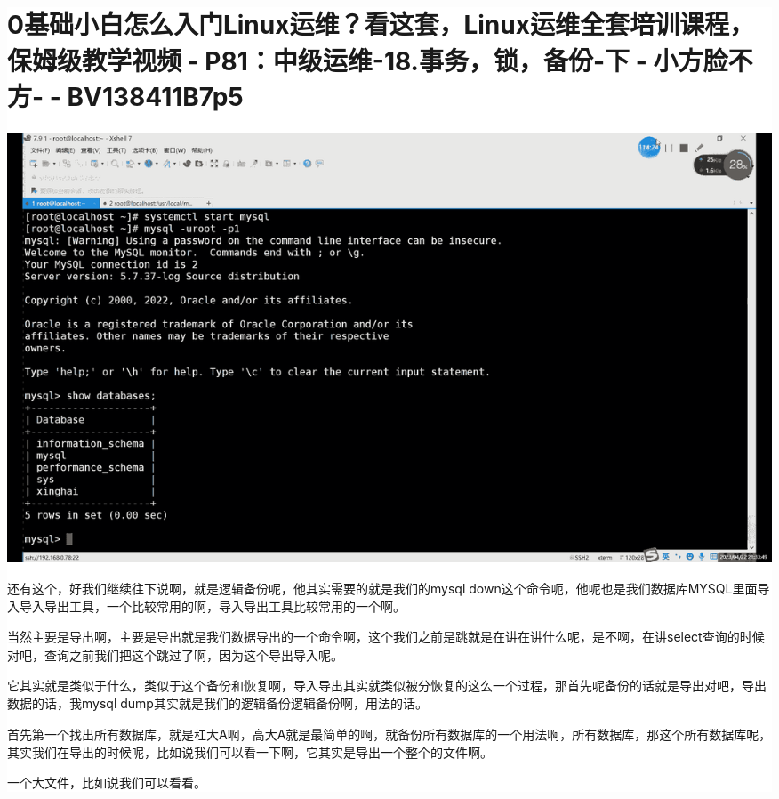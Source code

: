# 0基础小白怎么入门Linux运维？看这套，Linux运维全套培训课程，保姆级教学视频 - P81：中级运维-18.事务，锁，备份-下 - 小方脸不方- - BV138411B7p5

![](img/cdd60f92eac3514168f31fcffd439a91_0.png)

还有这个，好我们继续往下说啊，就是逻辑备份呢，他其实需要的就是我们的mysql down这个命令呃，他呢也是我们数据库MYSQL里面导入导入导出工具，一个比较常用的啊，导入导出工具比较常用的一个啊。

当然主要是导出啊，主要是导出就是我们数据导出的一个命令啊，这个我们之前是跳就是在讲在讲什么呢，是不啊，在讲select查询的时候对吧，查询之前我们把这个跳过了啊，因为这个导出导入呢。

它其实就是类似于什么，类似于这个备份和恢复啊，导入导出其实就类似被分恢复的这么一个过程，那首先呢备份的话就是导出对吧，导出数据的话，我mysql dump其实就是我们的逻辑备份逻辑备份啊，用法的话。

首先第一个找出所有数据库，就是杠大A啊，高大A就是最简单的啊，就备份所有数据库的一个用法啊，所有数据库，那这个所有数据库呢，其实我们在导出的时候呢，比如说我们可以看一下啊，它其实是导出一个整个的文件啊。

一个大文件，比如说我们可以看看。
